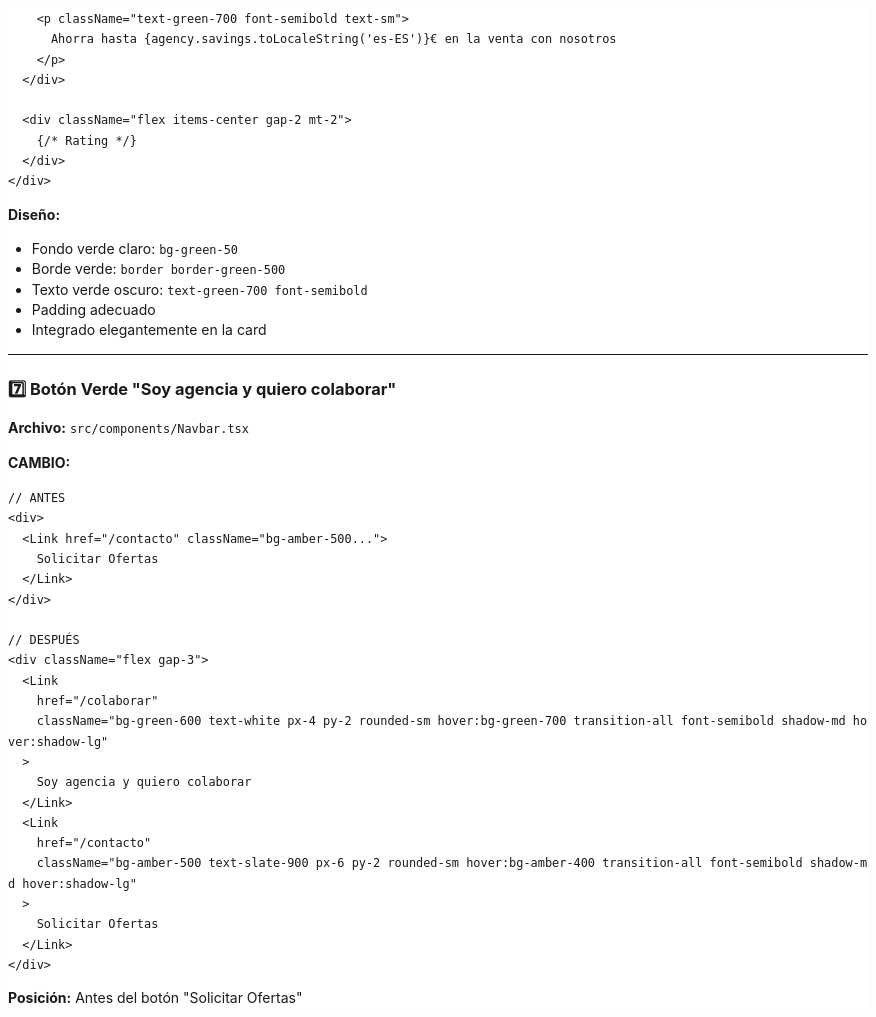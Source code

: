 ```tsx
    <p className="text-green-700 font-semibold text-sm">
      Ahorra hasta {agency.savings.toLocaleString('es-ES')}€ en la venta con nosotros
    </p>
  </div>

  <div className="flex items-center gap-2 mt-2">
    {/* Rating */}
  </div>
</div>
```

**Diseño:**
- Fondo verde claro: `bg-green-50`
- Borde verde: `border border-green-500`
- Texto verde oscuro: `text-green-700 font-semibold`
- Padding adecuado
- Integrado elegantemente en la card

---

### **7️⃣ Botón Verde "Soy agencia y quiero colaborar"**

**Archivo:** `src/components/Navbar.tsx`

**CAMBIO:**
```tsx
// ANTES
<div>
  <Link href="/contacto" className="bg-amber-500...">
    Solicitar Ofertas
  </Link>
</div>

// DESPUÉS
<div className="flex gap-3">
  <Link
    href="/colaborar"
    className="bg-green-600 text-white px-4 py-2 rounded-sm hover:bg-green-700 transition-all font-semibold shadow-md hover:shadow-lg"
  >
    Soy agencia y quiero colaborar
  </Link>
  <Link
    href="/contacto"
    className="bg-amber-500 text-slate-900 px-6 py-2 rounded-sm hover:bg-amber-400 transition-all font-semibold shadow-md hover:shadow-lg"
  >
    Solicitar Ofertas
  </Link>
</div>
```

**Posición:** Antes del botón "Solicitar Ofertas"

